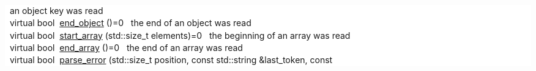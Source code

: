 </tr>
<tr class="odd memdesc:a3355ecd7e3e9806dcb80b2f8842b82ce">
<td class="mdescLeft"> </td>
<td class="mdescRight">an object key was read<br />
</td>
</tr>
<tr class="even separator:a3355ecd7e3e9806dcb80b2f8842b82ce">
<td colspan="2" class="memSeparator"> </td>
</tr>
<tr id="r_ac34854cab5e023c5d0e8b381a11aba5b"
class="odd memitem:ac34854cab5e023c5d0e8b381a11aba5b">
<td class="memItemLeft" style="text-align: right;"
data-valign="top">virtual bool </td>
<td class="memItemRight" data-valign="bottom"><a
href="#ac34854cab5e023c5d0e8b381a11aba5b" class="el">end_object</a>
()=0</td>
</tr>
<tr class="even memdesc:ac34854cab5e023c5d0e8b381a11aba5b">
<td class="mdescLeft"> </td>
<td class="mdescRight">the end of an object was read<br />
</td>
</tr>
<tr class="odd separator:ac34854cab5e023c5d0e8b381a11aba5b">
<td colspan="2" class="memSeparator"> </td>
</tr>
<tr id="r_afc4d5c0d123f2e3c939060a778c4f22c"
class="even memitem:afc4d5c0d123f2e3c939060a778c4f22c">
<td class="memItemLeft" style="text-align: right;"
data-valign="top">virtual bool </td>
<td class="memItemRight" data-valign="bottom"><a
href="#afc4d5c0d123f2e3c939060a778c4f22c" class="el">start_array</a>
(std::size_t elements)=0</td>
</tr>
<tr class="odd memdesc:afc4d5c0d123f2e3c939060a778c4f22c">
<td class="mdescLeft"> </td>
<td class="mdescRight">the beginning of an array was read<br />
</td>
</tr>
<tr class="even separator:afc4d5c0d123f2e3c939060a778c4f22c">
<td colspan="2" class="memSeparator"> </td>
</tr>
<tr id="r_a81fbddbf7dc96eab21ef916625ad5f3b"
class="odd memitem:a81fbddbf7dc96eab21ef916625ad5f3b">
<td class="memItemLeft" style="text-align: right;"
data-valign="top">virtual bool </td>
<td class="memItemRight" data-valign="bottom"><a
href="#a81fbddbf7dc96eab21ef916625ad5f3b" class="el">end_array</a>
()=0</td>
</tr>
<tr class="even memdesc:a81fbddbf7dc96eab21ef916625ad5f3b">
<td class="mdescLeft"> </td>
<td class="mdescRight">the end of an array was read<br />
</td>
</tr>
<tr class="odd separator:a81fbddbf7dc96eab21ef916625ad5f3b">
<td colspan="2" class="memSeparator"> </td>
</tr>
<tr id="r_af165920966b60b78e57a2e4d92a63897"
class="even memitem:af165920966b60b78e57a2e4d92a63897">
<td class="memItemLeft" style="text-align: right;"
data-valign="top">virtual bool </td>
<td class="memItemRight" data-valign="bottom"><a
href="#af165920966b60b78e57a2e4d92a63897" class="el">parse_error</a>
(std::size_t position, const std::string &amp;last_token, const <a